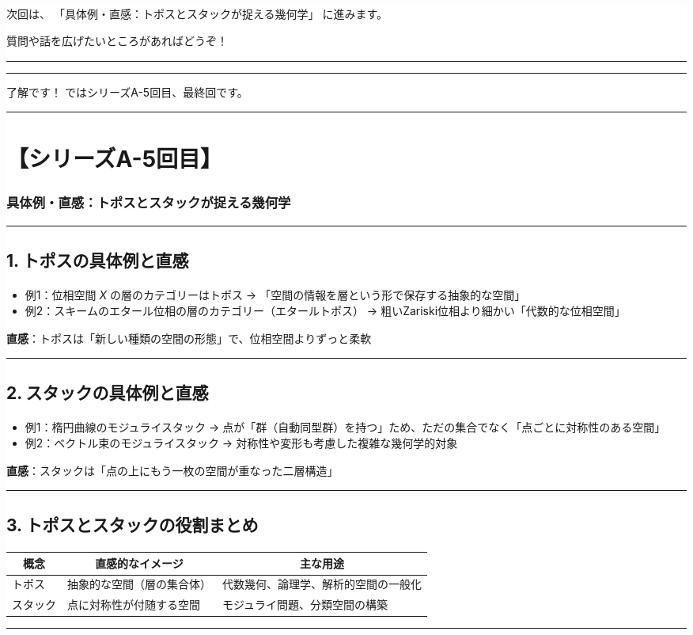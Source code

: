 
次回は、
「具体例・直感：トポスとスタックが捉える幾何学」
に進みます。

質問や話を広げたいところがあればどうぞ！

---
---

了解です！
ではシリーズA-5回目、最終回です。

---

# 【シリーズA-5回目】

### 具体例・直感：トポスとスタックが捉える幾何学

---

## 1. トポスの具体例と直感

* 例1：位相空間 $X$ の層のカテゴリーはトポス
  → 「空間の情報を層という形で保存する抽象的な空間」
* 例2：スキームのエタール位相の層のカテゴリー（エタールトポス）
  → 粗いZariski位相より細かい「代数的な位相空間」

**直感**：トポスは「新しい種類の空間の形態」で、位相空間よりずっと柔軟

---

## 2. スタックの具体例と直感

* 例1：楕円曲線のモジュライスタック
  → 点が「群（自動同型群）を持つ」ため、ただの集合でなく「点ごとに対称性のある空間」
* 例2：ベクトル束のモジュライスタック
  → 対称性や変形も考慮した複雑な幾何学的対象

**直感**：スタックは「点の上にもう一枚の空間が重なった二層構造」

---

## 3. トポスとスタックの役割まとめ

| 概念   | 直感的なイメージ      | 主な用途               |
| ---- | ------------- | ------------------ |
| トポス  | 抽象的な空間（層の集合体） | 代数幾何、論理学、解析的空間の一般化 |
| スタック | 点に対称性が付随する空間  | モジュライ問題、分類空間の構築    |

---

